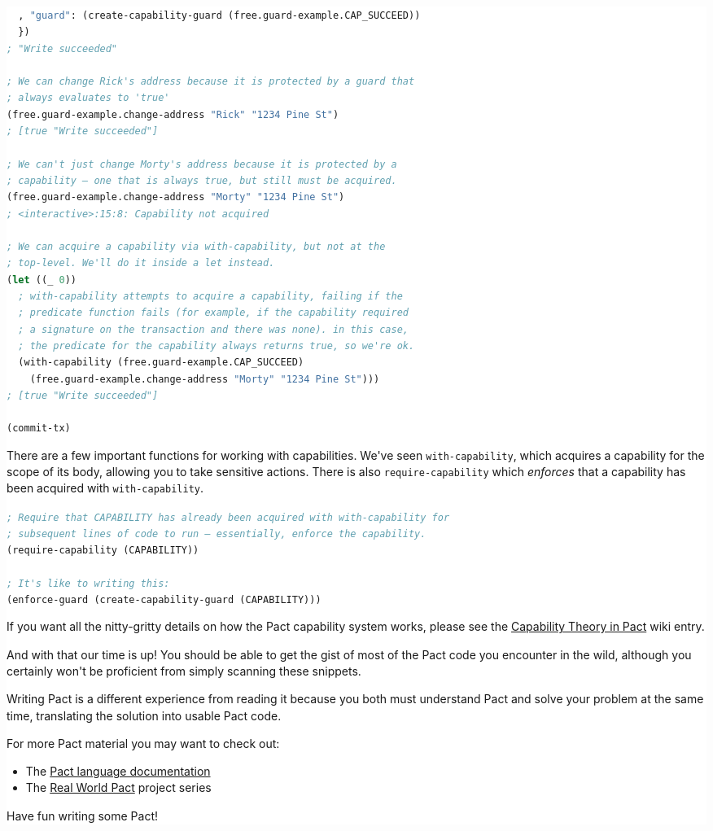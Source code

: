 ```clojure
  , "guard": (create-capability-guard (free.guard-example.CAP_SUCCEED))
  })
; "Write succeeded"

; We can change Rick's address because it is protected by a guard that
; always evaluates to 'true'
(free.guard-example.change-address "Rick" "1234 Pine St")
; [true "Write succeeded"]

; We can't just change Morty's address because it is protected by a
; capability — one that is always true, but still must be acquired.
(free.guard-example.change-address "Morty" "1234 Pine St")
; <interactive>:15:8: Capability not acquired

; We can acquire a capability via with-capability, but not at the
; top-level. We'll do it inside a let instead.
(let ((_ 0)) 
  ; with-capability attempts to acquire a capability, failing if the
  ; predicate function fails (for example, if the capability required
  ; a signature on the transaction and there was none). in this case,
  ; the predicate for the capability always returns true, so we're ok.
  (with-capability (free.guard-example.CAP_SUCCEED)
    (free.guard-example.change-address "Morty" "1234 Pine St")))
; [true "Write succeeded"]

(commit-tx)
```

There are a few important functions for working with capabilities. We've seen `with-capability`, which acquires a capability for the scope of its body, allowing you to take sensitive actions. There is also `require-capability` which _enforces_ that a capability has been acquired with `with-capability`.

```clojure
; Require that CAPABILITY has already been acquired with with-capability for
; subsequent lines of code to run — essentially, enforce the capability.
(require-capability (CAPABILITY))

; It's like to writing this:
(enforce-guard (create-capability-guard (CAPABILITY)))
```

If you want all the nitty-gritty details on how the Pact capability system works, please see the [Capability Theory in Pact](https://github.com/kadena-io/pact/wiki/Capability-theory-in-Pact) wiki entry.

And with that our time is up! You should be able to get the gist of most of the Pact code you encounter in the wild, although you certainly won't be proficient from simply scanning these snippets.

Writing Pact is a different experience from reading it because you both must understand Pact and solve your problem at the same time, translating the solution into usable Pact code.

For more Pact material you may want to check out:

* The [Pact language documentation](https://pact-language.readthedocs.io/en/stable/)
* The [Real World Pact](https://github.com/thomashoneyman/real-world-pact) project series

Have fun writing some Pact!
